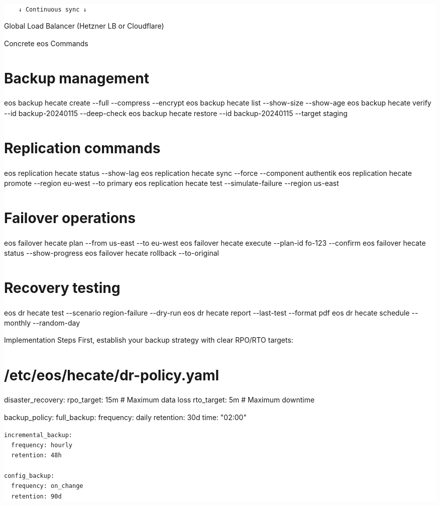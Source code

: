         ↓ Continuous sync ↓
    
Global Load Balancer (Hetzner LB or Cloudflare)

Concrete eos Commands
# Backup management
eos backup hecate create --full --compress --encrypt
eos backup hecate list --show-size --show-age
eos backup hecate verify --id backup-20240115 --deep-check
eos backup hecate restore --id backup-20240115 --target staging

# Replication commands
eos replication hecate status --show-lag
eos replication hecate sync --force --component authentik
eos replication hecate promote --region eu-west --to primary
eos replication hecate test --simulate-failure --region us-east

# Failover operations
eos failover hecate plan --from us-east --to eu-west
eos failover hecate execute --plan-id fo-123 --confirm
eos failover hecate status --show-progress
eos failover hecate rollback --to-original

# Recovery testing
eos dr hecate test --scenario region-failure --dry-run
eos dr hecate report --last-test --format pdf
eos dr hecate schedule --monthly --random-day

Implementation Steps
First, establish your backup strategy with clear RPO/RTO targets:
# /etc/eos/hecate/dr-policy.yaml
disaster_recovery:
  rpo_target: 15m  # Maximum data loss
  rto_target: 5m   # Maximum downtime
  
  backup_policy:
    full_backup:
      frequency: daily
      retention: 30d
      time: "02:00"
      
    incremental_backup:
      frequency: hourly
      retention: 48h
      
    config_backup:
      frequency: on_change
      retention: 90d
      